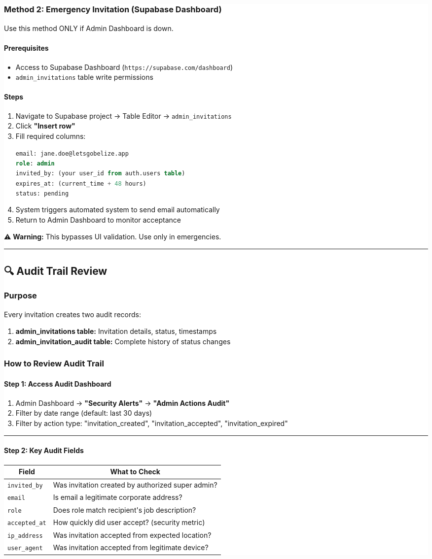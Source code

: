 ### **Method 2: Emergency Invitation (Supabase Dashboard)**

Use this method ONLY if Admin Dashboard is down.

#### **Prerequisites**
- Access to Supabase Dashboard (`https://supabase.com/dashboard`)
- `admin_invitations` table write permissions

#### **Steps**

1. Navigate to Supabase project → Table Editor → `admin_invitations`
2. Click **"Insert row"**
3. Fill required columns:
   ```sql
   email: jane.doe@letsgobelize.app
   role: admin
   invited_by: (your user_id from auth.users table)
   expires_at: (current_time + 48 hours)
   status: pending
   ```
4. System triggers automated system to send email automatically
5. Return to Admin Dashboard to monitor acceptance

⚠️ **Warning:** This bypasses UI validation. Use only in emergencies.

---

## 🔍 **Audit Trail Review**

### **Purpose**

Every invitation creates two audit records:
1. **admin_invitations table:** Invitation details, status, timestamps
2. **admin_invitation_audit table:** Complete history of status changes

### **How to Review Audit Trail**

#### **Step 1: Access Audit Dashboard**

1. Admin Dashboard → **"Security Alerts"** → **"Admin Actions Audit"**
2. Filter by date range (default: last 30 days)
3. Filter by action type: "invitation_created", "invitation_accepted", "invitation_expired"

---

#### **Step 2: Key Audit Fields**

| **Field**        | **What to Check**                               |
|------------------|-------------------------------------------------|
| `invited_by`     | Was invitation created by authorized super admin? |
| `email`          | Is email a legitimate corporate address?        |
| `role`           | Does role match recipient's job description?    |
| `accepted_at`    | How quickly did user accept? (security metric)  |
| `ip_address`     | Was invitation accepted from expected location? |
| `user_agent`     | Was invitation accepted from legitimate device? |
